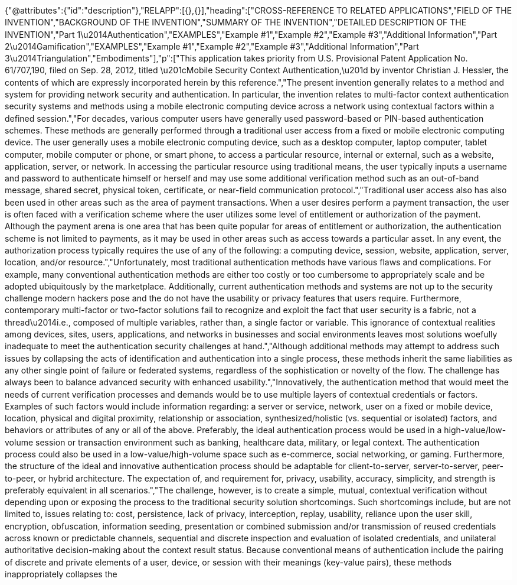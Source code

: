 {"@attributes":{"id":"description"},"RELAPP":[{},{}],"heading":["CROSS-REFERENCE TO RELATED APPLICATIONS","FIELD OF THE INVENTION","BACKGROUND OF THE INVENTION","SUMMARY OF THE INVENTION","DETAILED DESCRIPTION OF THE INVENTION","Part 1\u2014Authentication","EXAMPLES","Example #1","Example #2","Example #3","Additional Information","Part 2\u2014Gamification","EXAMPLES","Example #1","Example #2","Example #3","Additional Information","Part 3\u2014Triangulation","Embodiments"],"p":["This application takes priority from U.S. Provisional Patent Application No. 61\/707,190, filed on Sep. 28, 2012, titled \u201cMobile Security Context Authentication,\u201d by inventor Christian J. Hessler, the contents of which are expressly incorporated herein by this reference.","The present invention generally relates to a method and system for providing network security and authentication. In particular, the invention relates to multi-factor context authentication security systems and methods using a mobile electronic computing device across a network using contextual factors within a defined session.","For decades, various computer users have generally used password-based or PIN-based authentication schemes. These methods are generally performed through a traditional user access from a fixed or mobile electronic computing device. The user generally uses a mobile electronic computing device, such as a desktop computer, laptop computer, tablet computer, mobile computer or phone, or smart phone, to access a particular resource, internal or external, such as a website, application, server, or network. In accessing the particular resource using traditional means, the user typically inputs a username and password to authenticate himself or herself and may use some additional verification method such as an out-of-band message, shared secret, physical token, certificate, or near-field communication protocol.","Traditional user access also has also been used in other areas such as the area of payment transactions. When a user desires perform a payment transaction, the user is often faced with a verification scheme where the user utilizes some level of entitlement or authorization of the payment. Although the payment arena is one area that has been quite popular for areas of entitlement or authorization, the authentication scheme is not limited to payments, as it may be used in other areas such as access towards a particular asset. In any event, the authorization process typically requires the use of any of the following: a computing device, session, website, application, server, location, and\/or resource.","Unfortunately, most traditional authentication methods have various flaws and complications. For example, many conventional authentication methods are either too costly or too cumbersome to appropriately scale and be adopted ubiquitously by the marketplace. Additionally, current authentication methods and systems are not up to the security challenge modern hackers pose and the do not have the usability or privacy features that users require. Furthermore, contemporary multi-factor or two-factor solutions fail to recognize and exploit the fact that user security is a fabric, not a thread\u2014i.e., composed of multiple variables, rather than, a single factor or variable. This ignorance of contextual realities among devices, sites, users, applications, and networks in businesses and social environments leaves most solutions woefully inadequate to meet the authentication security challenges at hand.","Although additional methods may attempt to address such issues by collapsing the acts of identification and authentication into a single process, these methods inherit the same liabilities as any other single point of failure or federated systems, regardless of the sophistication or novelty of the flow. The challenge has always been to balance advanced security with enhanced usability.","Innovatively, the authentication method that would meet the needs of current verification processes and demands would be to use multiple layers of contextual credentials or factors. Examples of such factors would include information regarding: a server or service, network, user on a fixed or mobile device, location, physical and digital proximity, relationship or association, synthesized\/holistic (vs. sequential or isolated) factors, and behaviors or attributes of any or all of the above. Preferably, the ideal authentication process would be used in a high-value\/low-volume session or transaction environment such as banking, healthcare data, military, or legal context. The authentication process could also be used in a low-value\/high-volume space such as e-commerce, social networking, or gaming. Furthermore, the structure of the ideal and innovative authentication process should be adaptable for client-to-server, server-to-server, peer-to-peer, or hybrid architecture. The expectation of, and requirement for, privacy, usability, accuracy, simplicity, and strength is preferably equivalent in all scenarios.","The challenge, however, is to create a simple, mutual, contextual verification without depending upon or exposing the process to the traditional security solution shortcomings. Such shortcomings include, but are not limited to, issues relating to: cost, persistence, lack of privacy, interception, replay, usability, reliance upon the user skill, encryption, obfuscation, information seeding, presentation or combined submission and\/or transmission of reused credentials across known or predictable channels, sequential and discrete inspection and evaluation of isolated credentials, and unilateral authoritative decision-making about the context result status. Because conventional means of authentication include the pairing of discrete and private elements of a user, device, or session with their meanings (key-value pairs), these methods inappropriately collapses the